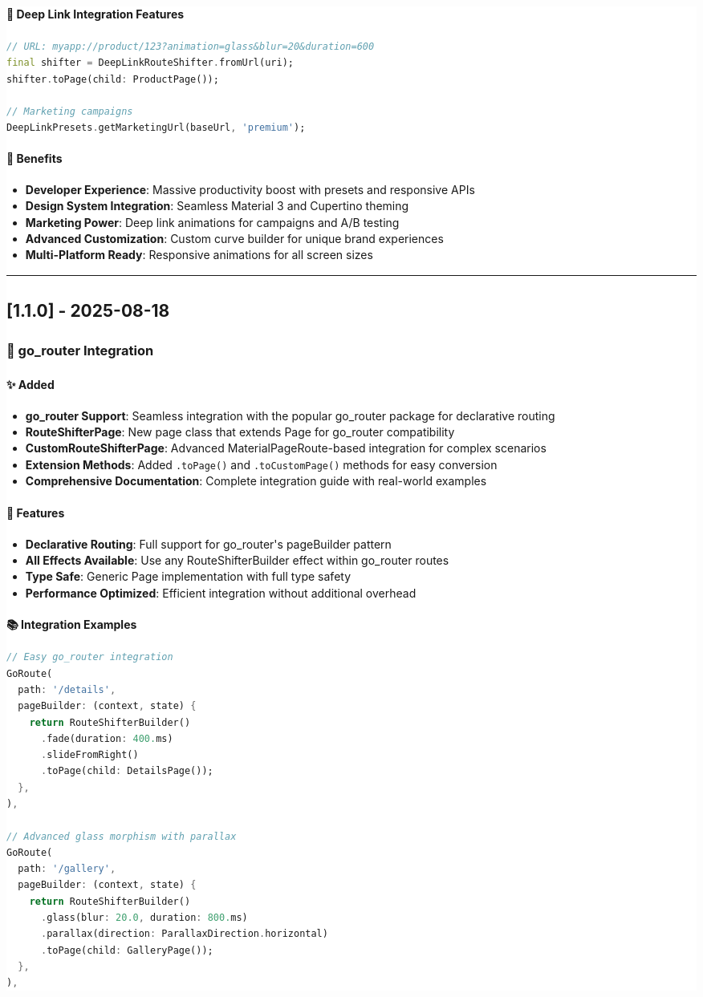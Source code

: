 #### 🔗 Deep Link Integration Features

```dart
// URL: myapp://product/123?animation=glass&blur=20&duration=600
final shifter = DeepLinkRouteShifter.fromUrl(uri);
shifter.toPage(child: ProductPage());

// Marketing campaigns
DeepLinkPresets.getMarketingUrl(baseUrl, 'premium');
```

#### 🌟 Benefits

- **Developer Experience**: Massive productivity boost with presets and responsive APIs
- **Design System Integration**: Seamless Material 3 and Cupertino theming
- **Marketing Power**: Deep link animations for campaigns and A/B testing
- **Advanced Customization**: Custom curve builder for unique brand experiences
- **Multi-Platform Ready**: Responsive animations for all screen sizes

---

## [1.1.0] - 2025-08-18

### 🔗 go_router Integration

#### ✨ Added

- **go_router Support**: Seamless integration with the popular go_router package for declarative routing
- **RouteShifterPage<T>**: New page class that extends Page<T> for go_router compatibility
- **CustomRouteShifterPage<T>**: Advanced MaterialPageRoute-based integration for complex scenarios
- **Extension Methods**: Added `.toPage()` and `.toCustomPage()` methods for easy conversion
- **Comprehensive Documentation**: Complete integration guide with real-world examples

#### 🎯 Features

- **Declarative Routing**: Full support for go_router's pageBuilder pattern
- **All Effects Available**: Use any RouteShifterBuilder effect within go_router routes
- **Type Safe**: Generic Page<T> implementation with full type safety
- **Performance Optimized**: Efficient integration without additional overhead

#### 📚 Integration Examples

```dart
// Easy go_router integration
GoRoute(
  path: '/details',
  pageBuilder: (context, state) {
    return RouteShifterBuilder()
      .fade(duration: 400.ms)
      .slideFromRight()
      .toPage(child: DetailsPage());
  },
),

// Advanced glass morphism with parallax
GoRoute(
  path: '/gallery',
  pageBuilder: (context, state) {
    return RouteShifterBuilder()
      .glass(blur: 20.0, duration: 800.ms)
      .parallax(direction: ParallaxDirection.horizontal)
      .toPage(child: GalleryPage());
  },
),
```
